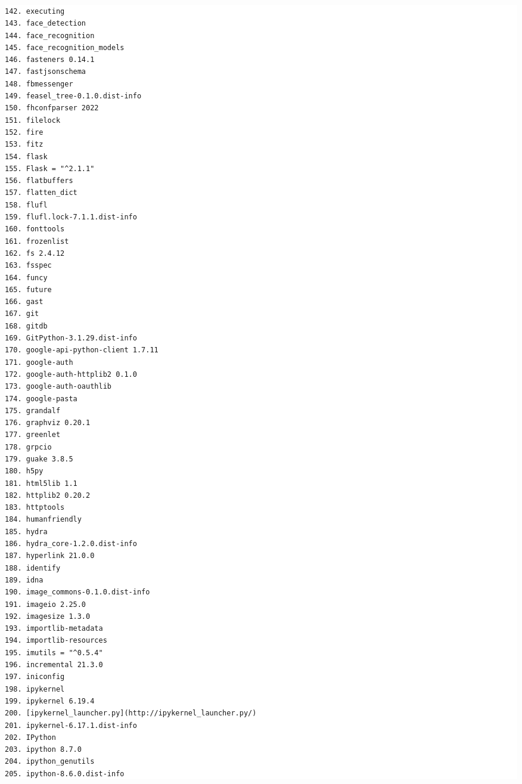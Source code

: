     142. executing
    143. face_detection
    144. face_recognition
    145. face_recognition_models
    146. fasteners 0.14.1
    147. fastjsonschema
    148. fbmessenger
    149. feasel_tree-0.1.0.dist-info
    150. fhconfparser 2022
    151. filelock
    152. fire
    153. fitz
    154. flask
    155. Flask = "^2.1.1"
    156. flatbuffers
    157. flatten_dict
    158. flufl
    159. flufl.lock-7.1.1.dist-info
    160. fonttools
    161. frozenlist
    162. fs 2.4.12
    163. fsspec
    164. funcy
    165. future
    166. gast
    167. git
    168. gitdb
    169. GitPython-3.1.29.dist-info
    170. google-api-python-client 1.7.11
    171. google-auth
    172. google-auth-httplib2 0.1.0
    173. google-auth-oauthlib
    174. google-pasta
    175. grandalf
    176. graphviz 0.20.1
    177. greenlet
    178. grpcio
    179. guake 3.8.5
    180. h5py
    181. html5lib 1.1
    182. httplib2 0.20.2
    183. httptools
    184. humanfriendly
    185. hydra
    186. hydra_core-1.2.0.dist-info
    187. hyperlink 21.0.0
    188. identify
    189. idna
    190. image_commons-0.1.0.dist-info
    191. imageio 2.25.0
    192. imagesize 1.3.0
    193. importlib-metadata
    194. importlib-resources
    195. imutils = "^0.5.4"
    196. incremental 21.3.0
    197. iniconfig
    198. ipykernel
    199. ipykernel 6.19.4
    200. [ipykernel_launcher.py](http://ipykernel_launcher.py/)
    201. ipykernel-6.17.1.dist-info
    202. IPython
    203. ipython 8.7.0
    204. ipython_genutils
    205. ipython-8.6.0.dist-info